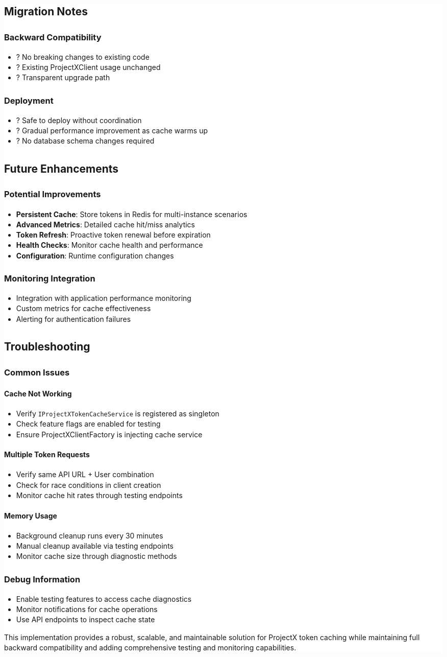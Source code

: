 ## Migration Notes

### Backward Compatibility
- ? No breaking changes to existing code
- ? Existing ProjectXClient usage unchanged
- ? Transparent upgrade path

### Deployment
- ? Safe to deploy without coordination
- ? Gradual performance improvement as cache warms up
- ? No database schema changes required

## Future Enhancements

### Potential Improvements
- **Persistent Cache**: Store tokens in Redis for multi-instance scenarios
- **Advanced Metrics**: Detailed cache hit/miss analytics
- **Token Refresh**: Proactive token renewal before expiration
- **Health Checks**: Monitor cache health and performance
- **Configuration**: Runtime configuration changes

### Monitoring Integration
- Integration with application performance monitoring
- Custom metrics for cache effectiveness
- Alerting for authentication failures

## Troubleshooting

### Common Issues

#### Cache Not Working
- Verify `IProjectXTokenCacheService` is registered as singleton
- Check feature flags are enabled for testing
- Ensure ProjectXClientFactory is injecting cache service

#### Multiple Token Requests
- Verify same API URL + User combination
- Check for race conditions in client creation
- Monitor cache hit rates through testing endpoints

#### Memory Usage
- Background cleanup runs every 30 minutes
- Manual cleanup available via testing endpoints
- Monitor cache size through diagnostic methods

### Debug Information
- Enable testing features to access cache diagnostics
- Monitor notifications for cache operations
- Use API endpoints to inspect cache state

This implementation provides a robust, scalable, and maintainable solution for ProjectX token caching while maintaining full backward compatibility and adding comprehensive testing and monitoring capabilities.